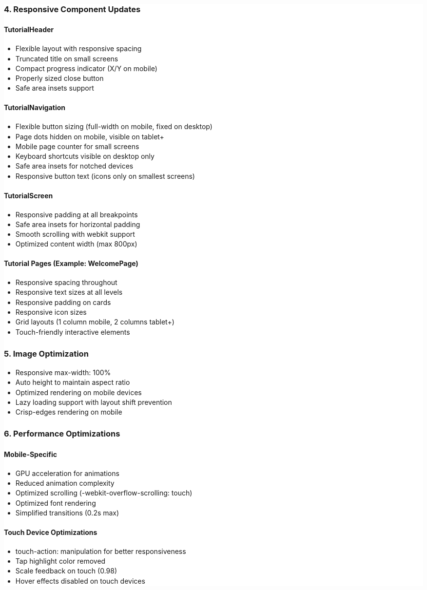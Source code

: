 ### 4. Responsive Component Updates

#### TutorialHeader
- Flexible layout with responsive spacing
- Truncated title on small screens
- Compact progress indicator (X/Y on mobile)
- Properly sized close button
- Safe area insets support

#### TutorialNavigation
- Flexible button sizing (full-width on mobile, fixed on desktop)
- Page dots hidden on mobile, visible on tablet+
- Mobile page counter for small screens
- Keyboard shortcuts visible on desktop only
- Safe area insets for notched devices
- Responsive button text (icons only on smallest screens)

#### TutorialScreen
- Responsive padding at all breakpoints
- Safe area insets for horizontal padding
- Smooth scrolling with webkit support
- Optimized content width (max 800px)

#### Tutorial Pages (Example: WelcomePage)
- Responsive spacing throughout
- Responsive text sizes at all levels
- Responsive padding on cards
- Responsive icon sizes
- Grid layouts (1 column mobile, 2 columns tablet+)
- Touch-friendly interactive elements

### 5. Image Optimization

- Responsive max-width: 100%
- Auto height to maintain aspect ratio
- Optimized rendering on mobile devices
- Lazy loading support with layout shift prevention
- Crisp-edges rendering on mobile

### 6. Performance Optimizations

#### Mobile-Specific
- GPU acceleration for animations
- Reduced animation complexity
- Optimized scrolling (-webkit-overflow-scrolling: touch)
- Optimized font rendering
- Simplified transitions (0.2s max)

#### Touch Device Optimizations
- touch-action: manipulation for better responsiveness
- Tap highlight color removed
- Scale feedback on touch (0.98)
- Hover effects disabled on touch devices
